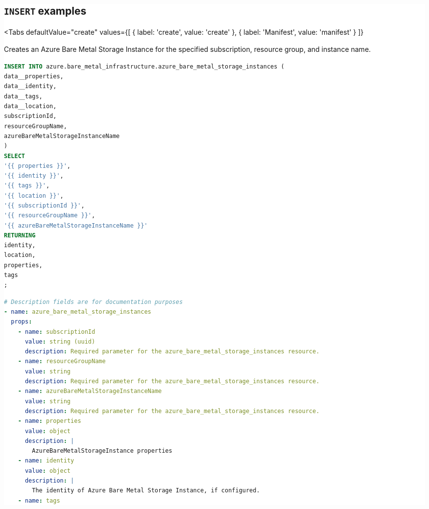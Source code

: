 
## `INSERT` examples

<Tabs
    defaultValue="create"
    values={[
        { label: 'create', value: 'create' },
        { label: 'Manifest', value: 'manifest' }
    ]}
>
<TabItem value="create">

Creates an Azure Bare Metal Storage Instance for the specified subscription, resource group, and instance name.

```sql
INSERT INTO azure.bare_metal_infrastructure.azure_bare_metal_storage_instances (
data__properties,
data__identity,
data__tags,
data__location,
subscriptionId,
resourceGroupName,
azureBareMetalStorageInstanceName
)
SELECT 
'{{ properties }}',
'{{ identity }}',
'{{ tags }}',
'{{ location }}',
'{{ subscriptionId }}',
'{{ resourceGroupName }}',
'{{ azureBareMetalStorageInstanceName }}'
RETURNING
identity,
location,
properties,
tags
;
```
</TabItem>
<TabItem value="manifest">

```yaml
# Description fields are for documentation purposes
- name: azure_bare_metal_storage_instances
  props:
    - name: subscriptionId
      value: string (uuid)
      description: Required parameter for the azure_bare_metal_storage_instances resource.
    - name: resourceGroupName
      value: string
      description: Required parameter for the azure_bare_metal_storage_instances resource.
    - name: azureBareMetalStorageInstanceName
      value: string
      description: Required parameter for the azure_bare_metal_storage_instances resource.
    - name: properties
      value: object
      description: |
        AzureBareMetalStorageInstance properties
    - name: identity
      value: object
      description: |
        The identity of Azure Bare Metal Storage Instance, if configured.
    - name: tags
```